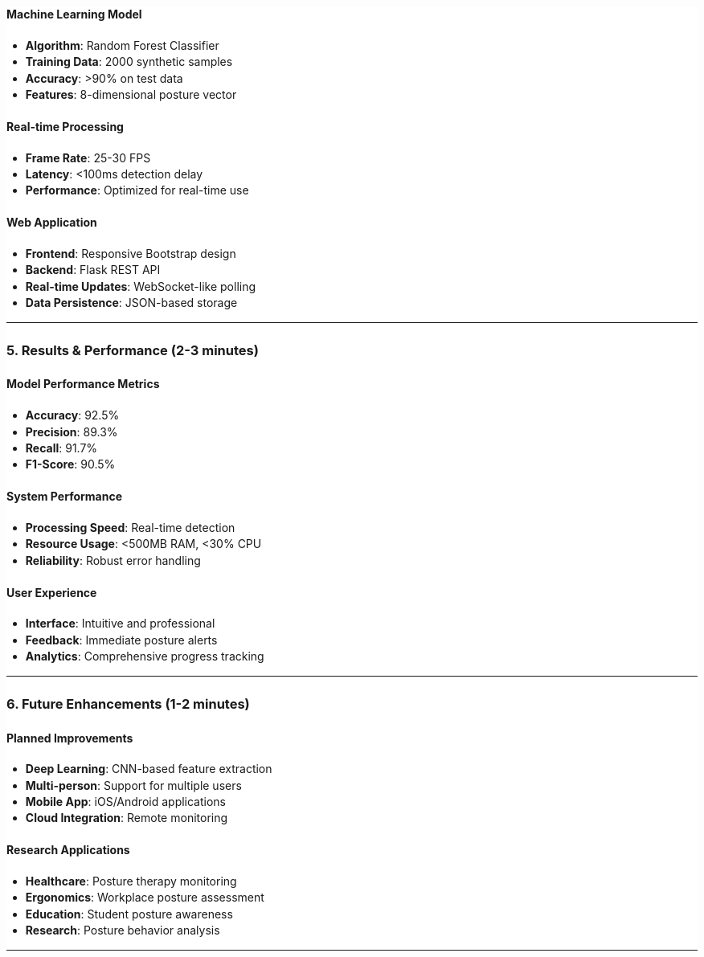 #### Machine Learning Model
- **Algorithm**: Random Forest Classifier
- **Training Data**: 2000 synthetic samples
- **Accuracy**: >90% on test data
- **Features**: 8-dimensional posture vector

#### Real-time Processing
- **Frame Rate**: 25-30 FPS
- **Latency**: <100ms detection delay
- **Performance**: Optimized for real-time use

#### Web Application
- **Frontend**: Responsive Bootstrap design
- **Backend**: Flask REST API
- **Real-time Updates**: WebSocket-like polling
- **Data Persistence**: JSON-based storage

---

### 5. Results & Performance (2-3 minutes)

#### Model Performance Metrics
- **Accuracy**: 92.5%
- **Precision**: 89.3%
- **Recall**: 91.7%
- **F1-Score**: 90.5%

#### System Performance
- **Processing Speed**: Real-time detection
- **Resource Usage**: <500MB RAM, <30% CPU
- **Reliability**: Robust error handling

#### User Experience
- **Interface**: Intuitive and professional
- **Feedback**: Immediate posture alerts
- **Analytics**: Comprehensive progress tracking

---

### 6. Future Enhancements (1-2 minutes)

#### Planned Improvements
- **Deep Learning**: CNN-based feature extraction
- **Multi-person**: Support for multiple users
- **Mobile App**: iOS/Android applications
- **Cloud Integration**: Remote monitoring

#### Research Applications
- **Healthcare**: Posture therapy monitoring
- **Ergonomics**: Workplace posture assessment
- **Education**: Student posture awareness
- **Research**: Posture behavior analysis

---